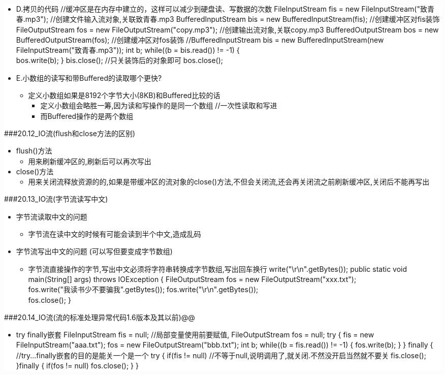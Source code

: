 * D.拷贝的代码     //缓冲区是在内存中建立的，这样可以减少到硬盘读、写数据的次数
		FileInputStream fis = new FileInputStream("致青春.mp3");			//创建文件输入流对象,关联致青春.mp3
		BufferedInputStream bis = new BufferedInputStream(fis);			//创建缓冲区对fis装饰
		FileOutputStream fos = new FileOutputStream("copy.mp3");			//创建输出流对象,关联copy.mp3
		BufferedOutputStream bos = new BufferedOutputStream(fos);		//创建缓冲区对fos装饰
		       //BufferedInputStream bis = new BufferedInputStream(new FileInputStream("致青春.mp3"));
		int b;
		while((b = bis.read()) != -1) {		
			bos.write(b);
		}
		bis.close();	//只关装饰后的对象即可
		bos.close();
	 
* E.小数组的读写和带Buffered的读取哪个更快?
	* 定义小数组如果是8192个字节大小(8KB)和Buffered比较的话
	    * 定义小数组会略胜一筹,因为读和写操作的是同一个数组 //一次性读取和写进
	    * 而Buffered操作的是两个数组

###20.12_IO流(flush和close方法的区别)
* flush()方法
	* 用来刷新缓冲区的,刷新后可以再次写出 
* close()方法
	* 用来关闭流释放资源的的,如果是带缓冲区的流对象的close()方法,不但会关闭流,还会再关闭流之前刷新缓冲区,关闭后不能再写出 

###20.13_IO流(字节流读写中文) 
* 字节流读取中文的问题
	* 字节流在读中文的时候有可能会读到半个中文,造成乱码 
		
* 字节流写出中文的问题  (可以写但要变成字节数组)
	* 字节流直接操作的字节,写出中文必须将字符串转换成字节数组,写出回车换行  write("\r\n".getBytes());
	 public static void main(String[] args) throws IOException {
		FileOutputStream fos = new FileOutputStream("xxx.txt");  
		fos.write("我读书少不要骗我".getBytes());
		fos.write("\r\n".getBytes());	
		fos.close();
	}

###20.14_IO流(流的标准处理异常代码1.6版本及其以前)@@  
* try finally嵌套
		FileInputStream fis = null;   //局部变量使用前要赋值,
		FileOutputStream fos = null;
		try {
			fis = new FileInputStream("aaa.txt");
			fos = new FileOutputStream("bbb.txt");
			int b;
			while((b = fis.read()) != -1) {
				fos.write(b);
			}
		} finally {    //try...finally嵌套的目的是能关一个是一个
			try {
				if(fis != null)  //不等于null,说明调用了,就关闭.不然没开启当然就不要关
					fis.close();
			}finally {
				if(fos != null)
					fos.close();
			}
		}
